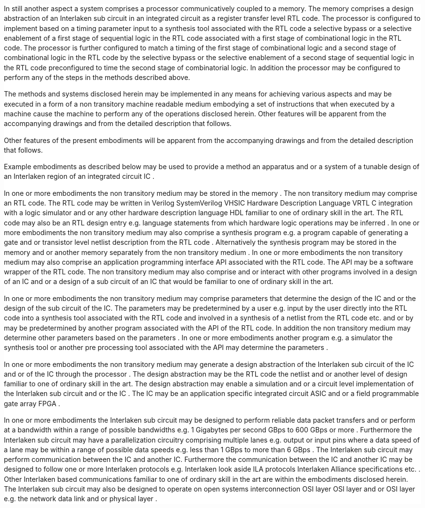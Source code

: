 In still another aspect a system comprises a processor communicatively coupled to a memory. The memory comprises a design abstraction of an Interlaken sub circuit in an integrated circuit as a register transfer level RTL code. The processor is configured to implement based on a timing parameter input to a synthesis tool associated with the RTL code a selective bypass or a selective enablement of a first stage of sequential logic in the RTL code associated with a first stage of combinational logic in the RTL code. The processor is further configured to match a timing of the first stage of combinational logic and a second stage of combinational logic in the RTL code by the selective bypass or the selective enablement of a second stage of sequential logic in the RTL code preconfigured to time the second stage of combinatorial logic. In addition the processor may be configured to perform any of the steps in the methods described above.

The methods and systems disclosed herein may be implemented in any means for achieving various aspects and may be executed in a form of a non transitory machine readable medium embodying a set of instructions that when executed by a machine cause the machine to perform any of the operations disclosed herein. Other features will be apparent from the accompanying drawings and from the detailed description that follows.

Other features of the present embodiments will be apparent from the accompanying drawings and from the detailed description that follows.

Example embodiments as described below may be used to provide a method an apparatus and or a system of a tunable design of an Interlaken region of an integrated circuit IC .

In one or more embodiments the non transitory medium may be stored in the memory . The non transitory medium may comprise an RTL code. The RTL code may be written in Verilog SystemVerilog VHSIC Hardware Description Language VRTL C integration with a logic simulator and or any other hardware description language HDL familiar to one of ordinary skill in the art. The RTL code may also be an RTL design entry e.g. language statements from which hardware logic operations may be inferred . In one or more embodiments the non transitory medium may also comprise a synthesis program e.g. a program capable of generating a gate and or transistor level netlist description from the RTL code . Alternatively the synthesis program may be stored in the memory and or another memory separately from the non transitory medium . In one or more embodiments the non transitory medium may also comprise an application programming interface API associated with the RTL code. The API may be a software wrapper of the RTL code. The non transitory medium may also comprise and or interact with other programs involved in a design of an IC and or a design of a sub circuit of an IC that would be familiar to one of ordinary skill in the art.

In one or more embodiments the non transitory medium may comprise parameters that determine the design of the IC and or the design of the sub circuit of the IC. The parameters may be predetermined by a user e.g. input by the user directly into the RTL code into a synthesis tool associated with the RTL code and involved in a synthesis of a netlist from the RTL code etc. and or by may be predetermined by another program associated with the API of the RTL code. In addition the non transitory medium may determine other parameters based on the parameters . In one or more embodiments another program e.g. a simulator the synthesis tool or another pre processing tool associated with the API may determine the parameters .

In one or more embodiments the non transitory medium may generate a design abstraction of the Interlaken sub circuit of the IC and or of the IC through the processor . The design abstraction may be the RTL code the netlist and or another level of design familiar to one of ordinary skill in the art. The design abstraction may enable a simulation and or a circuit level implementation of the Interlaken sub circuit and or the IC . The IC may be an application specific integrated circuit ASIC and or a field programmable gate array FPGA .

In one or more embodiments the Interlaken sub circuit may be designed to perform reliable data packet transfers and or perform at a bandwidth within a range of possible bandwidths e.g. 1 Gigabytes per second GBps to 600 GBps or more . Furthermore the Interlaken sub circuit may have a parallelization circuitry comprising multiple lanes e.g. output or input pins where a data speed of a lane may be within a range of possible data speeds e.g. less than 1 GBps to more than 6 GBps . The Interlaken sub circuit may perform communication between the IC and another IC. Furthermore the communication between the IC and another IC may be designed to follow one or more Interlaken protocols e.g. Interlaken look aside ILA protocols Interlaken Alliance specifications etc. . Other Interlaken based communications familiar to one of ordinary skill in the art are within the embodiments disclosed herein. The Interlaken sub circuit may also be designed to operate on open systems interconnection OSI layer OSI layer and or OSI layer e.g. the network data link and or physical layer .
